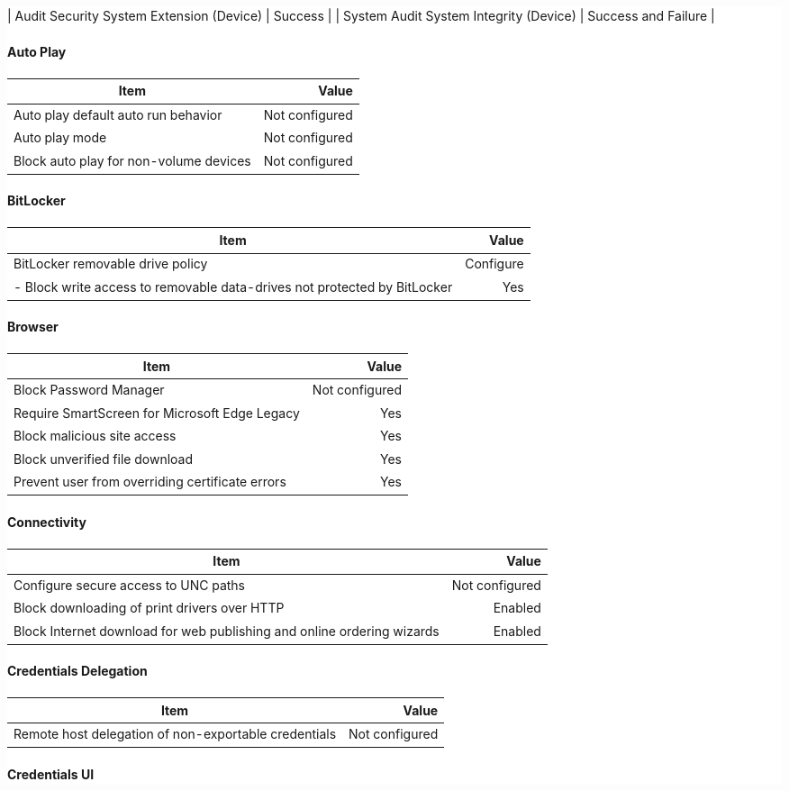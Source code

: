 | Audit Security System Extension (Device)                     |             Success |
| System Audit System Integrity (Device)                       | Success and Failure |

#### Auto Play

| Item                                   |          Value |
| -------------------------------------- | -------------: |
| Auto play default auto run behavior    | Not configured |
| Auto play mode                         | Not configured |
| Block auto play for non-volume devices | Not configured |

#### BitLocker

| Item                                                                     |     Value |
| ------------------------------------------------------------------------ | --------: |
| BitLocker removable drive policy                                         | Configure |
| - Block write access to removable data-drives not protected by BitLocker |       Yes |

#### Browser

| Item                                            |          Value |
| ----------------------------------------------- | -------------: |
| Block Password Manager                          | Not configured |
| Require SmartScreen for Microsoft Edge Legacy   |            Yes |
| Block malicious site access                     |            Yes |
| Block unverified file download                  |            Yes |
| Prevent user from overriding certificate errors |            Yes |

#### Connectivity

| Item                                                                   |          Value |
| ---------------------------------------------------------------------- | -------------: |
| Configure secure access to UNC paths                                   | Not configured |
| Block downloading of print drivers over HTTP                           |        Enabled |
| Block Internet download for web publishing and online ordering wizards |        Enabled |

#### Credentials Delegation

| Item                                                 |          Value |
| ---------------------------------------------------- | -------------: |
| Remote host delegation of non-exportable credentials | Not configured |

#### Credentials UI
